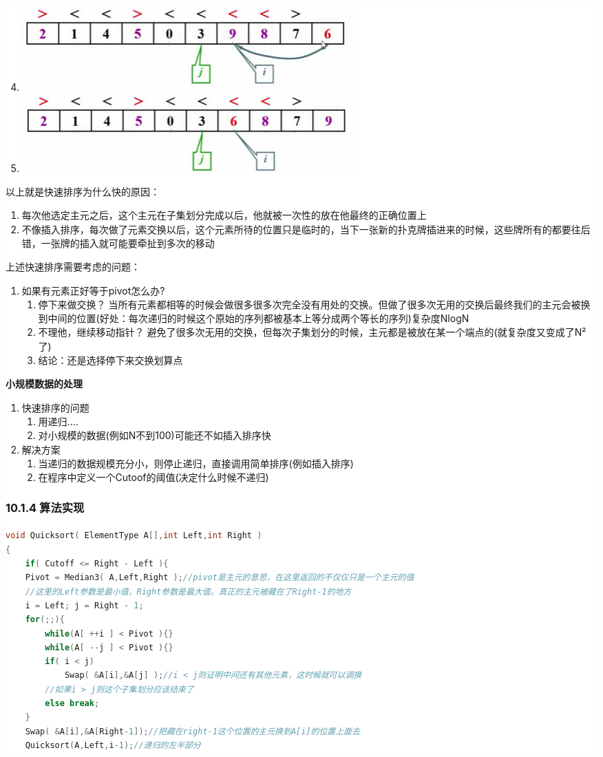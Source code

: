    4. <img src=".\数据结构-image\image-20220819222524423.png" alt="image-20220819222524423" style="zoom:50%;" />
   5. <img src=".\数据结构-image\image-20220819222539880.png" alt="image-20220819222539880" style="zoom:50%;" />

以上就是快速排序为什么快的原因：

1. 每次他选定主元之后，这个主元在子集划分完成以后，他就被一次性的放在他最终的正确位置上
2. 不像插入排序，每次做了元素交换以后，这个元素所待的位置只是临时的，当下一张新的扑克牌插进来的时候，这些牌所有的都要往后错，一张牌的插入就可能要牵扯到多次的移动

上述快速排序需要考虑的问题：

1. 如果有元素正好等于pivot怎么办?
   1. 停下来做交换？	当所有元素都相等的时候会做很多很多次完全没有用处的交换。但做了很多次无用的交换后最终我们的主元会被换到中间的位置(好处：每次递归的时候这个原始的序列都被基本上等分成两个等长的序列)复杂度NlogN
   2. 不理他，继续移动指针？	避免了很多次无用的交换，但每次子集划分的时候，主元都是被放在某一个端点的(就复杂度又变成了N²了)
   3. 结论：还是选择停下来交换划算点

**小规模数据的处理**

1. 快速排序的问题
   1. 用递归....
   2. 对小规模的数据(例如N不到100)可能还不如插入排序快
2. 解决方案
   1. 当递归的数据规模充分小，则停止递归，直接调用简单排序(例如插入排序)
   2. 在程序中定义一个Cutoof的阈值(决定什么时候不递归)

### 10.1.4 算法实现

```c
void Quicksort( ElementType A[],int Left,int Right )
{
    if( Cutoff <= Right - Left ){
    Pivot = Median3( A,Left,Right );//pivot是主元的意思，在这里返回的不仅仅只是一个主元的值
    //这里的Left参数是最小值，Right参数是最大值。真正的主元被藏在了Right-1的地方
    i = Left; j = Right - 1;
    for(;;){
        while(A[ ++i ] < Pivot ){}
        while(A[ --j ] < Pivot ){}
        if( i < j)
            Swap( &A[i],&A[j] );//i < j则证明中间还有其他元素，这时候就可以调换
        //如果i > j则这个子集划分应该结束了
        else break;
    }
    Swap( &A[i],&A[Right-1]);//把藏在right-1这个位置的主元换到A[i]的位置上面去
    Quicksort(A,Left,i-1);//递归的左半部分
```